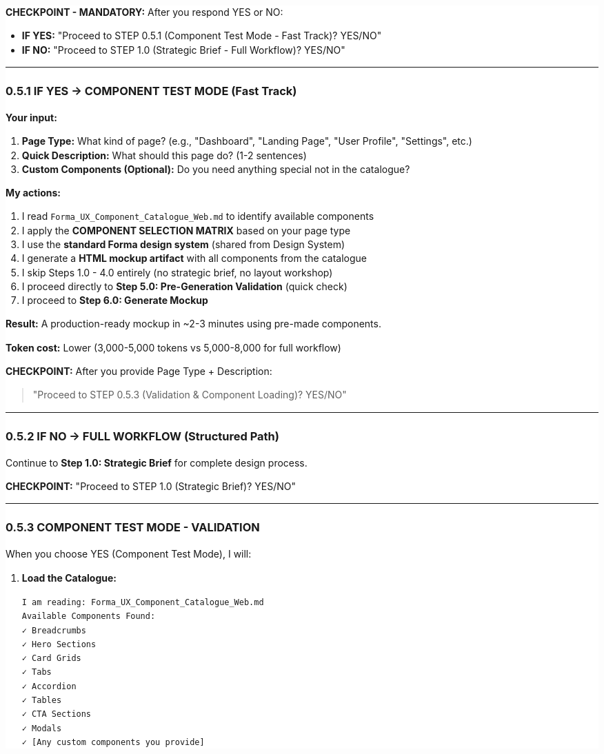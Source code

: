 **CHECKPOINT - MANDATORY:** After you respond YES or NO:
- **IF YES:** "Proceed to STEP 0.5.1 (Component Test Mode - Fast Track)? YES/NO"
- **IF NO:** "Proceed to STEP 1.0 (Strategic Brief - Full Workflow)? YES/NO"

---

### 0.5.1 IF YES → COMPONENT TEST MODE (Fast Track)

**Your input:**
1. **Page Type:** What kind of page? (e.g., "Dashboard", "Landing Page", "User Profile", "Settings", etc.)
2. **Quick Description:** What should this page do? (1-2 sentences)
3. **Custom Components (Optional):** Do you need anything special not in the catalogue?

**My actions:**
1. I read `Forma_UX_Component_Catalogue_Web.md` to identify available components
2. I apply the **COMPONENT SELECTION MATRIX** based on your page type
3. I use the **standard Forma design system** (shared from Design System)
4. I generate a **HTML mockup artifact** with all components from the catalogue
5. I skip Steps 1.0 - 4.0 entirely (no strategic brief, no layout workshop)
6. I proceed directly to **Step 5.0: Pre-Generation Validation** (quick check)
7. I proceed to **Step 6.0: Generate Mockup**

**Result:** A production-ready mockup in ~2-3 minutes using pre-made components.

**Token cost:** Lower (3,000-5,000 tokens vs 5,000-8,000 for full workflow)

**CHECKPOINT:** After you provide Page Type + Description:
> "Proceed to STEP 0.5.3 (Validation & Component Loading)? YES/NO"

---

### 0.5.2 IF NO → FULL WORKFLOW (Structured Path)

Continue to **Step 1.0: Strategic Brief** for complete design process.

**CHECKPOINT:** "Proceed to STEP 1.0 (Strategic Brief)? YES/NO"

---

### 0.5.3 COMPONENT TEST MODE - VALIDATION

When you choose YES (Component Test Mode), I will:

1. **Load the Catalogue:**
   ```
   I am reading: Forma_UX_Component_Catalogue_Web.md
   Available Components Found:
   ✓ Breadcrumbs
   ✓ Hero Sections
   ✓ Card Grids
   ✓ Tabs
   ✓ Accordion
   ✓ Tables
   ✓ CTA Sections
   ✓ Modals
   ✓ [Any custom components you provide]
   ```
